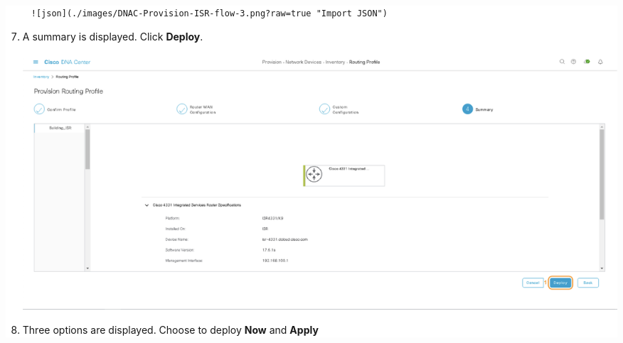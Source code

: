          ![json](./images/DNAC-Provision-ISR-flow-3.png?raw=true "Import JSON")

   7. A summary is displayed. Click **Deploy**.

      ![json](./images/DNAC-Provision-ISR-flow-4.png?raw=true "Import JSON")

   8. Three options are displayed. Choose to deploy **Now** and **Apply**
